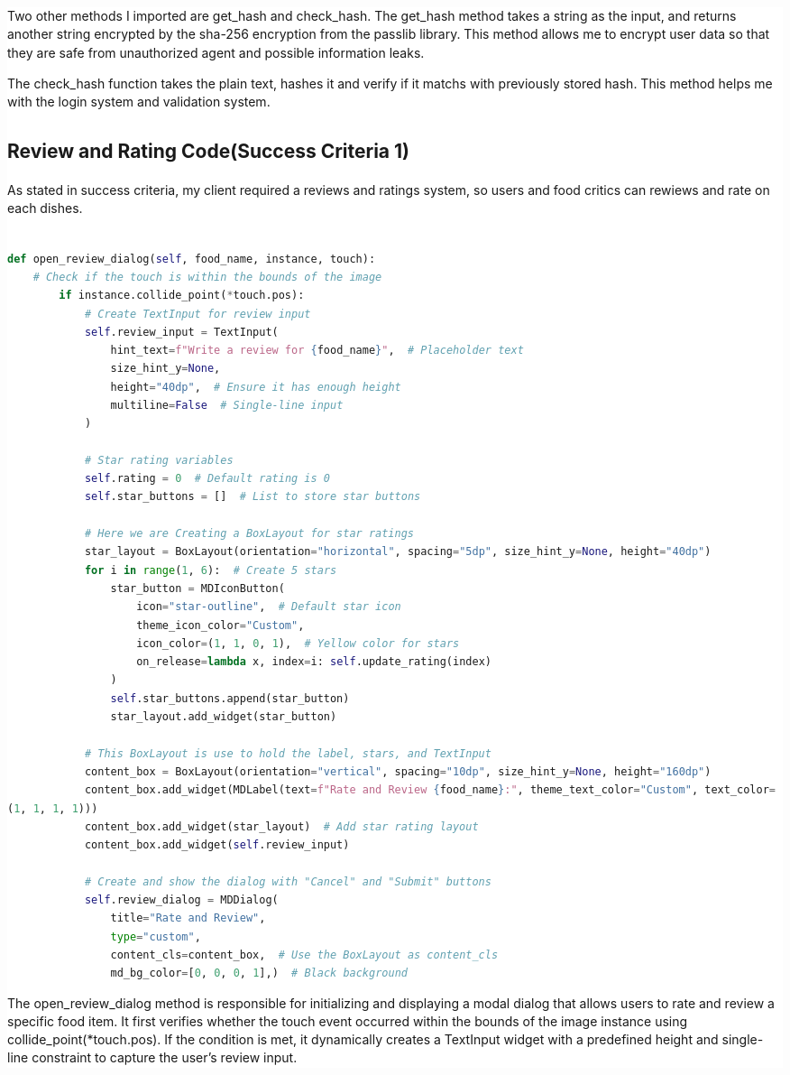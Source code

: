Two other methods I imported are get_hash and check_hash. The get_hash method takes a string as the input, and returns another string encrypted by the sha-256 encryption from the passlib library. This method allows me to encrypt user data so that they are safe from unauthorized agent and possible information leaks.

The check_hash function takes the plain text, hashes it and verify if it matchs with previously stored hash. This method helps me with the login system and validation system. 

## Review and Rating Code(Success Criteria 1)

As stated in success criteria, my client required a reviews and ratings system, so users and food critics can rewiews and rate on each dishes.
```.py

def open_review_dialog(self, food_name, instance, touch):
    # Check if the touch is within the bounds of the image
        if instance.collide_point(*touch.pos):
            # Create TextInput for review input
            self.review_input = TextInput(
                hint_text=f"Write a review for {food_name}",  # Placeholder text
                size_hint_y=None,
                height="40dp",  # Ensure it has enough height
                multiline=False  # Single-line input
            )

            # Star rating variables
            self.rating = 0  # Default rating is 0
            self.star_buttons = []  # List to store star buttons

            # Here we are Creating a BoxLayout for star ratings
            star_layout = BoxLayout(orientation="horizontal", spacing="5dp", size_hint_y=None, height="40dp")
            for i in range(1, 6):  # Create 5 stars
                star_button = MDIconButton(
                    icon="star-outline",  # Default star icon
                    theme_icon_color="Custom",
                    icon_color=(1, 1, 0, 1),  # Yellow color for stars
                    on_release=lambda x, index=i: self.update_rating(index)
                )
                self.star_buttons.append(star_button)
                star_layout.add_widget(star_button)

            # This BoxLayout is use to hold the label, stars, and TextInput
            content_box = BoxLayout(orientation="vertical", spacing="10dp", size_hint_y=None, height="160dp")
            content_box.add_widget(MDLabel(text=f"Rate and Review {food_name}:", theme_text_color="Custom", text_color=(1, 1, 1, 1)))
            content_box.add_widget(star_layout)  # Add star rating layout
            content_box.add_widget(self.review_input)

            # Create and show the dialog with "Cancel" and "Submit" buttons
            self.review_dialog = MDDialog(
                title="Rate and Review",
                type="custom",
                content_cls=content_box,  # Use the BoxLayout as content_cls
                md_bg_color=[0, 0, 0, 1],)  # Black background

```
The open_review_dialog method is responsible for initializing and displaying a modal dialog that allows users to rate and review a specific food item. It first verifies whether the touch event occurred within the bounds of the image instance using collide_point(*touch.pos). If the condition is met, it dynamically creates a TextInput widget with a predefined height and single-line constraint to capture the user’s review input.
